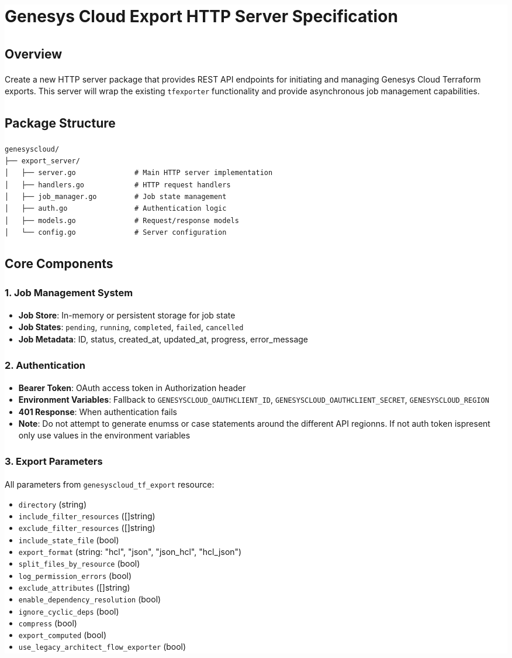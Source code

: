 # Genesys Cloud Export HTTP Server Specification

## Overview
Create a new HTTP server package that provides REST API endpoints for initiating and managing Genesys Cloud Terraform exports. This server will wrap the existing `tfexporter` functionality and provide asynchronous job management capabilities.

## Package Structure
```
genesyscloud/
├── export_server/
│   ├── server.go              # Main HTTP server implementation
│   ├── handlers.go            # HTTP request handlers
│   ├── job_manager.go         # Job state management
│   ├── auth.go                # Authentication logic
│   ├── models.go              # Request/response models
│   └── config.go              # Server configuration
```

## Core Components

### 1. Job Management System
- **Job Store**: In-memory or persistent storage for job state
- **Job States**: `pending`, `running`, `completed`, `failed`, `cancelled`
- **Job Metadata**: ID, status, created_at, updated_at, progress, error_message

### 2. Authentication
- **Bearer Token**: OAuth access token in Authorization header
- **Environment Variables**: Fallback to `GENESYSCLOUD_OAUTHCLIENT_ID`, `GENESYSCLOUD_OAUTHCLIENT_SECRET`, `GENESYSCLOUD_REGION`
- **401 Response**: When authentication fails
- **Note**: Do not attempt to generate enumss or case statements around the different API regionns.  If not auth token ispresent only use values in the environment variables

### 3. Export Parameters
All parameters from `genesyscloud_tf_export` resource:
- `directory` (string)
- `include_filter_resources` ([]string)
- `exclude_filter_resources` ([]string)
- `include_state_file` (bool)
- `export_format` (string: "hcl", "json", "json_hcl", "hcl_json")
- `split_files_by_resource` (bool)
- `log_permission_errors` (bool)
- `exclude_attributes` ([]string)
- `enable_dependency_resolution` (bool)
- `ignore_cyclic_deps` (bool)
- `compress` (bool)
- `export_computed` (bool)
- `use_legacy_architect_flow_exporter` (bool)
